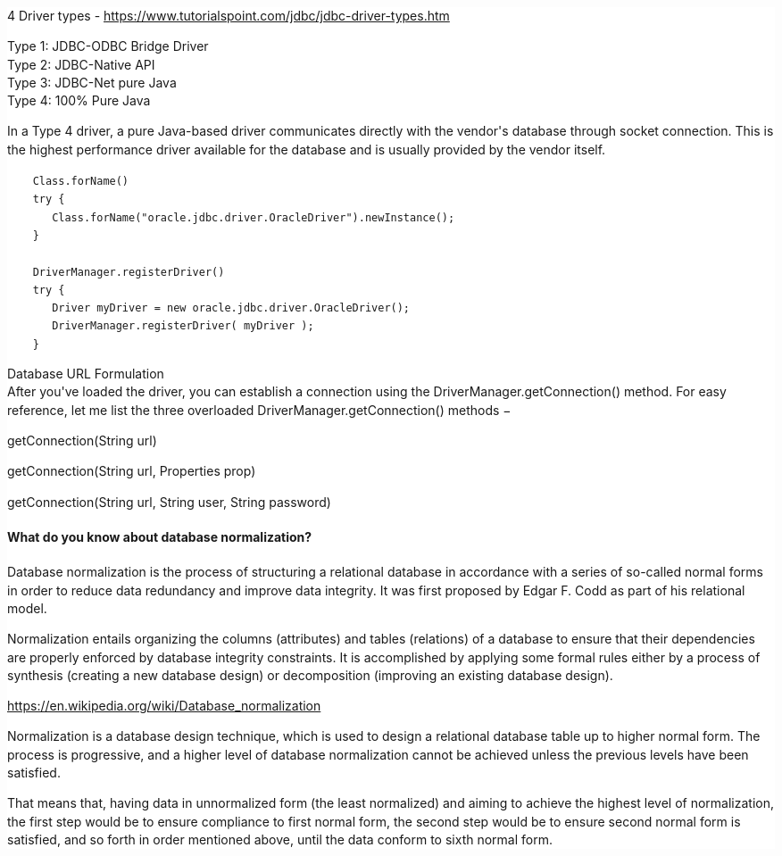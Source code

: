 4 Driver types - https://www.tutorialspoint.com/jdbc/jdbc-driver-types.htm

Type 1: JDBC-ODBC Bridge Driver  
Type 2: JDBC-Native API  
Type 3: JDBC-Net pure Java  
Type 4: 100% Pure Java  

In a Type 4 driver, a pure Java-based driver communicates directly with the vendor's database 
through socket connection. This is the highest performance driver available for the database and 
is usually provided by the vendor itself.
        
        Class.forName()
        try {
           Class.forName("oracle.jdbc.driver.OracleDriver").newInstance();
        }
        
        DriverManager.registerDriver()
        try {
           Driver myDriver = new oracle.jdbc.driver.OracleDriver();
           DriverManager.registerDriver( myDriver );
        }

Database URL Formulation  
After you've loaded the driver, you can establish a connection using the DriverManager.getConnection() 
method. For easy reference, let me list the three overloaded DriverManager.getConnection() methods −

getConnection(String url)

getConnection(String url, Properties prop)

getConnection(String url, String user, String password)

#### What do you know about database normalization?

Database normalization is the process of structuring a relational database in 
accordance with a series of so-called normal forms in order to reduce data redundancy and improve 
data integrity. It was first proposed by Edgar F. Codd as part of his relational model.

Normalization entails organizing the columns (attributes) and tables (relations) of a database to 
ensure that their dependencies are properly enforced by database integrity constraints. It is 
accomplished by applying some formal rules either by a process of synthesis (creating a new 
database design) or decomposition (improving an existing database design).

https://en.wikipedia.org/wiki/Database_normalization

Normalization is a database design technique, which is used to design a relational database table up 
to higher normal form. The process is progressive, and a higher level of database normalization 
cannot be achieved unless the previous levels have been satisfied.

That means that, having data in unnormalized form (the least normalized) and aiming to achieve the 
highest level of normalization, the first step would be to ensure compliance to first normal form, 
the second step would be to ensure second normal form is satisfied, and so forth in order mentioned 
above, until the data conform to sixth normal form.



